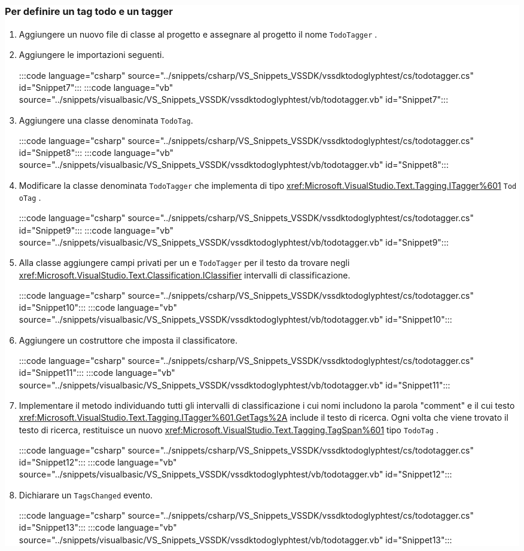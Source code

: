 ### <a name="to-define-a-todo-tag-and-tagger"></a>Per definire un tag todo e un tagger

1. Aggiungere un nuovo file di classe al progetto e assegnare al progetto il nome `TodoTagger` .

2. Aggiungere le importazioni seguenti.

     :::code language="csharp" source="../snippets/csharp/VS_Snippets_VSSDK/vssdktodoglyphtest/cs/todotagger.cs" id="Snippet7":::
     :::code language="vb" source="../snippets/visualbasic/VS_Snippets_VSSDK/vssdktodoglyphtest/vb/todotagger.vb" id="Snippet7":::

3. Aggiungere una classe denominata `TodoTag`.

     :::code language="csharp" source="../snippets/csharp/VS_Snippets_VSSDK/vssdktodoglyphtest/cs/todotagger.cs" id="Snippet8":::
     :::code language="vb" source="../snippets/visualbasic/VS_Snippets_VSSDK/vssdktodoglyphtest/vb/todotagger.vb" id="Snippet8":::

4. Modificare la classe denominata `TodoTagger` che implementa di tipo <xref:Microsoft.VisualStudio.Text.Tagging.ITagger%601> `TodoTag` .

     :::code language="csharp" source="../snippets/csharp/VS_Snippets_VSSDK/vssdktodoglyphtest/cs/todotagger.cs" id="Snippet9":::
     :::code language="vb" source="../snippets/visualbasic/VS_Snippets_VSSDK/vssdktodoglyphtest/vb/todotagger.vb" id="Snippet9":::

5. Alla classe aggiungere campi privati per un e `TodoTagger` per il testo da trovare negli <xref:Microsoft.VisualStudio.Text.Classification.IClassifier> intervalli di classificazione.

     :::code language="csharp" source="../snippets/csharp/VS_Snippets_VSSDK/vssdktodoglyphtest/cs/todotagger.cs" id="Snippet10":::
     :::code language="vb" source="../snippets/visualbasic/VS_Snippets_VSSDK/vssdktodoglyphtest/vb/todotagger.vb" id="Snippet10":::

6. Aggiungere un costruttore che imposta il classificatore.

     :::code language="csharp" source="../snippets/csharp/VS_Snippets_VSSDK/vssdktodoglyphtest/cs/todotagger.cs" id="Snippet11":::
     :::code language="vb" source="../snippets/visualbasic/VS_Snippets_VSSDK/vssdktodoglyphtest/vb/todotagger.vb" id="Snippet11":::

7. Implementare il metodo individuando tutti gli intervalli di classificazione i cui nomi includono la parola "comment" e il cui testo <xref:Microsoft.VisualStudio.Text.Tagging.ITagger%601.GetTags%2A> include il testo di ricerca. Ogni volta che viene trovato il testo di ricerca, restituisce un nuovo <xref:Microsoft.VisualStudio.Text.Tagging.TagSpan%601> tipo `TodoTag` .

     :::code language="csharp" source="../snippets/csharp/VS_Snippets_VSSDK/vssdktodoglyphtest/cs/todotagger.cs" id="Snippet12":::
     :::code language="vb" source="../snippets/visualbasic/VS_Snippets_VSSDK/vssdktodoglyphtest/vb/todotagger.vb" id="Snippet12":::

8. Dichiarare un `TagsChanged` evento.

     :::code language="csharp" source="../snippets/csharp/VS_Snippets_VSSDK/vssdktodoglyphtest/cs/todotagger.cs" id="Snippet13":::
     :::code language="vb" source="../snippets/visualbasic/VS_Snippets_VSSDK/vssdktodoglyphtest/vb/todotagger.vb" id="Snippet13":::
